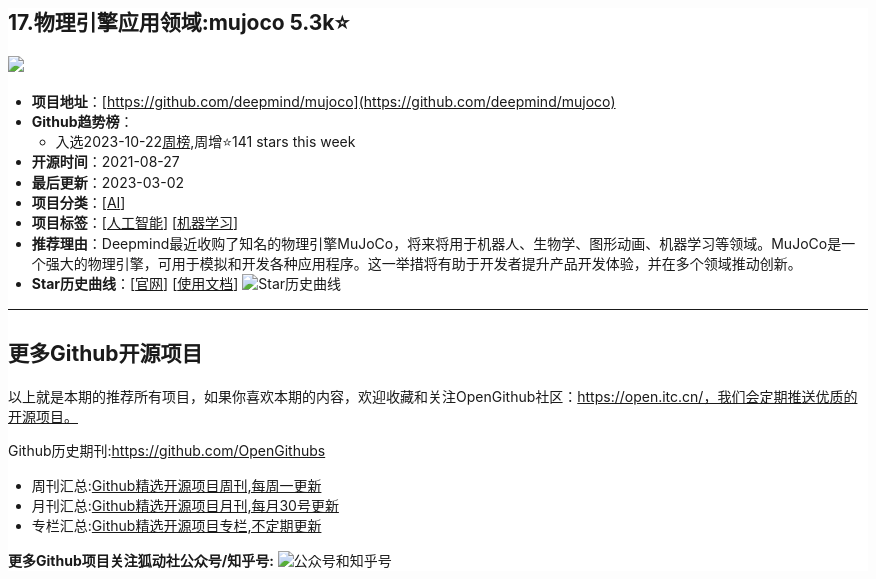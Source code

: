 ## 17.物理引擎应用领域:mujoco 5.3k⭐
![](http://photocdn.tv.sohu.com/watermark/q_mini/20231023/pic_org_57f9b631-92cd-45d5-857a-7cc3d00d9360.png)
- **项目地址**：[https://github.com/deepmind/mujoco](https://github.com/deepmind/mujoco)
- **Github趋势榜**：
  -  入选2023-10-22[周榜](https://open.itc.cn/?tab=trends&trendType=1&repoId=MDEwOlJlcG9zaXRvcnk0MDA1MDExMzY=),周增⭐141 stars this week
- **开源时间**：2021-08-27
- **最后更新**：2023-03-02
- **项目分类**：[[AI](https://open.itc.cn/github/dig?cateId=01GTK9N7P510TQWFR694MX6GV4&repoId=MDEwOlJlcG9zaXRvcnk0MDA1MDExMzY=)] 
- **项目标签**：[[人工智能](https://open.itc.cn/github/dig/tag?tagId=01H0KWHCSMWDKVGDNYFKJSAGQ8)] [[机器学习](https://open.itc.cn/github/dig/tag?tagId=01H0KWHDF5JYSK3S0HMYQB8MA2)] 
- **推荐理由**：Deepmind最近收购了知名的物理引擎MuJoCo，将来将用于机器人、生物学、图形动画、机器学习等领域。MuJoCo是一个强大的物理引擎，可用于模拟和开发各种应用程序。这一举措将有助于开发者提升产品开发体验，并在多个领域推动创新。
- **Star历史曲线**：[[官网](https://mujoco.org/)] [[使用文档](https://mujoco.readthedocs.io/en/stable/overview.html)] 
  ![Star历史曲线](http://photocdn.tv.sohu.com/watermark/history/deepmind/star-mujoco.png)

---
## 更多Github开源项目

以上就是本期的推荐所有项目，如果你喜欢本期的内容，欢迎收藏和关注OpenGithub社区：https://open.itc.cn/，我们会定期推送优质的开源项目。

Github历史期刊:https://github.com/OpenGithubs
- 周刊汇总:[Github精选开源项目周刊,每周一更新](https://github.com/OpenGithubs/weekly)
- 月刊汇总:[Github精选开源项目月刊,每月30号更新](https://github.com/OpenGithubs/monthly)
- 专栏汇总:[Github精选开源项目专栏,不定期更新](https://github.com/OpenGithubs/selectedColumn)

**更多Github项目关注狐动社公众号/知乎号:**
![公众号和知乎号](http://photocdn.tv.sohu.com/img/q_mini/20230525/pic_org_ed11340c-cba7-4072-942a-69a9ec0bc251.png)